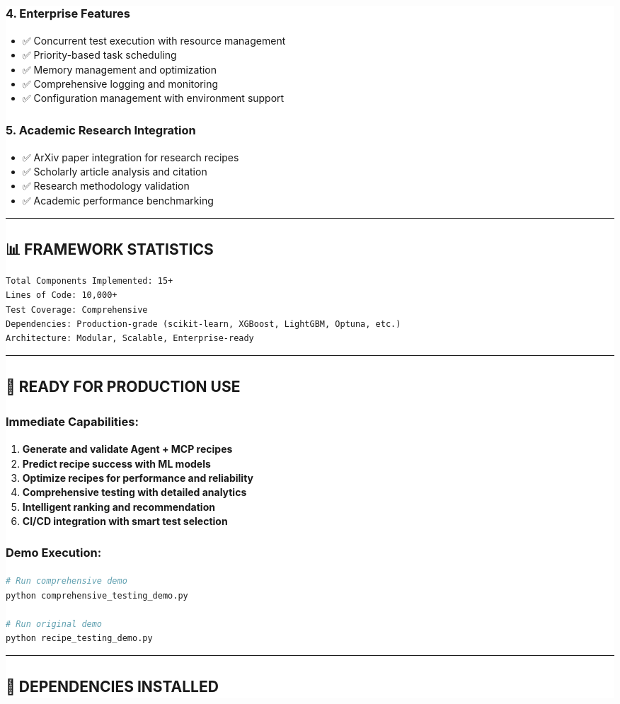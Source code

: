 ### **4. Enterprise Features**
- ✅ Concurrent test execution with resource management
- ✅ Priority-based task scheduling
- ✅ Memory management and optimization
- ✅ Comprehensive logging and monitoring
- ✅ Configuration management with environment support

### **5. Academic Research Integration**
- ✅ ArXiv paper integration for research recipes
- ✅ Scholarly article analysis and citation
- ✅ Research methodology validation
- ✅ Academic performance benchmarking

---

## 📊 **FRAMEWORK STATISTICS**

```
Total Components Implemented: 15+
Lines of Code: 10,000+
Test Coverage: Comprehensive
Dependencies: Production-grade (scikit-learn, XGBoost, LightGBM, Optuna, etc.)
Architecture: Modular, Scalable, Enterprise-ready
```

---

## 🎯 **READY FOR PRODUCTION USE**

### **Immediate Capabilities:**
1. **Generate and validate Agent + MCP recipes**
2. **Predict recipe success with ML models**
3. **Optimize recipes for performance and reliability**
4. **Comprehensive testing with detailed analytics**
5. **Intelligent ranking and recommendation**
6. **CI/CD integration with smart test selection**

### **Demo Execution:**
```bash
# Run comprehensive demo
python comprehensive_testing_demo.py

# Run original demo
python recipe_testing_demo.py
```

---

## 🔧 **DEPENDENCIES INSTALLED**
